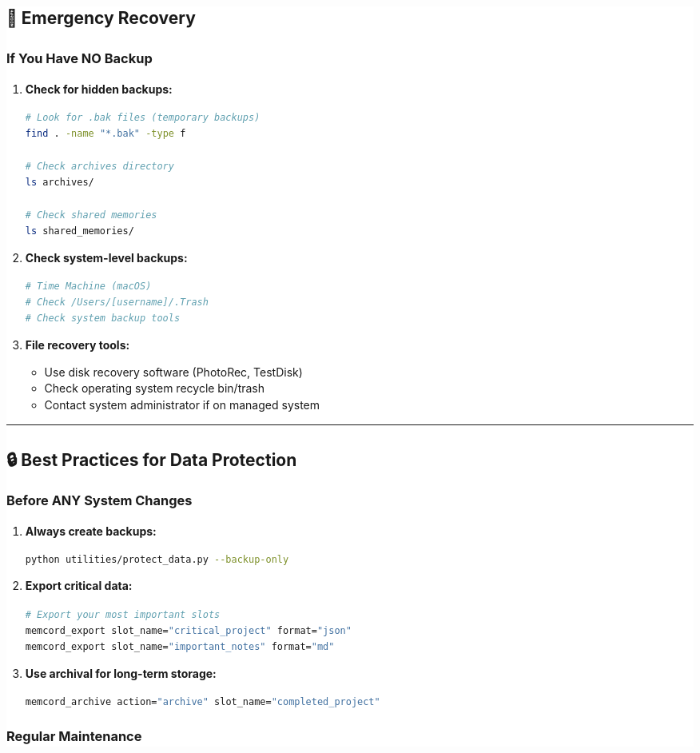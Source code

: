 
## 🚨 Emergency Recovery

### If You Have NO Backup

1. **Check for hidden backups:**
   ```bash
   # Look for .bak files (temporary backups)
   find . -name "*.bak" -type f

   # Check archives directory
   ls archives/

   # Check shared memories
   ls shared_memories/
   ```

2. **Check system-level backups:**
   ```bash
   # Time Machine (macOS)
   # Check /Users/[username]/.Trash
   # Check system backup tools
   ```

3. **File recovery tools:**
   - Use disk recovery software (PhotoRec, TestDisk)
   - Check operating system recycle bin/trash
   - Contact system administrator if on managed system

---

## 🔒 Best Practices for Data Protection

### Before ANY System Changes

1. **Always create backups:**
   ```bash
   python utilities/protect_data.py --backup-only
   ```

2. **Export critical data:**
   ```bash
   # Export your most important slots
   memcord_export slot_name="critical_project" format="json"
   memcord_export slot_name="important_notes" format="md"
   ```

3. **Use archival for long-term storage:**
   ```bash
   memcord_archive action="archive" slot_name="completed_project"
   ```

### Regular Maintenance
